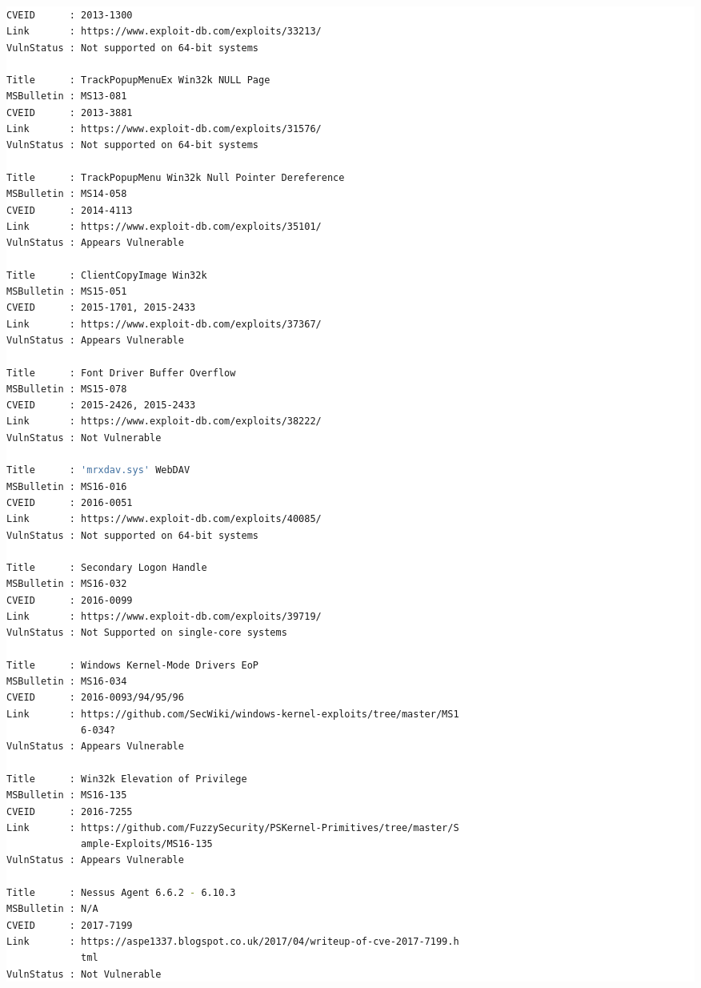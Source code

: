```bash
CVEID      : 2013-1300
Link       : https://www.exploit-db.com/exploits/33213/
VulnStatus : Not supported on 64-bit systems

Title      : TrackPopupMenuEx Win32k NULL Page
MSBulletin : MS13-081
CVEID      : 2013-3881
Link       : https://www.exploit-db.com/exploits/31576/
VulnStatus : Not supported on 64-bit systems

Title      : TrackPopupMenu Win32k Null Pointer Dereference
MSBulletin : MS14-058
CVEID      : 2014-4113
Link       : https://www.exploit-db.com/exploits/35101/
VulnStatus : Appears Vulnerable

Title      : ClientCopyImage Win32k
MSBulletin : MS15-051
CVEID      : 2015-1701, 2015-2433
Link       : https://www.exploit-db.com/exploits/37367/
VulnStatus : Appears Vulnerable

Title      : Font Driver Buffer Overflow
MSBulletin : MS15-078
CVEID      : 2015-2426, 2015-2433
Link       : https://www.exploit-db.com/exploits/38222/
VulnStatus : Not Vulnerable

Title      : 'mrxdav.sys' WebDAV
MSBulletin : MS16-016
CVEID      : 2016-0051
Link       : https://www.exploit-db.com/exploits/40085/
VulnStatus : Not supported on 64-bit systems

Title      : Secondary Logon Handle
MSBulletin : MS16-032
CVEID      : 2016-0099
Link       : https://www.exploit-db.com/exploits/39719/
VulnStatus : Not Supported on single-core systems

Title      : Windows Kernel-Mode Drivers EoP
MSBulletin : MS16-034
CVEID      : 2016-0093/94/95/96
Link       : https://github.com/SecWiki/windows-kernel-exploits/tree/master/MS1
             6-034?
VulnStatus : Appears Vulnerable

Title      : Win32k Elevation of Privilege
MSBulletin : MS16-135
CVEID      : 2016-7255
Link       : https://github.com/FuzzySecurity/PSKernel-Primitives/tree/master/S
             ample-Exploits/MS16-135
VulnStatus : Appears Vulnerable

Title      : Nessus Agent 6.6.2 - 6.10.3
MSBulletin : N/A
CVEID      : 2017-7199
Link       : https://aspe1337.blogspot.co.uk/2017/04/writeup-of-cve-2017-7199.h
             tml
VulnStatus : Not Vulnerable
```

